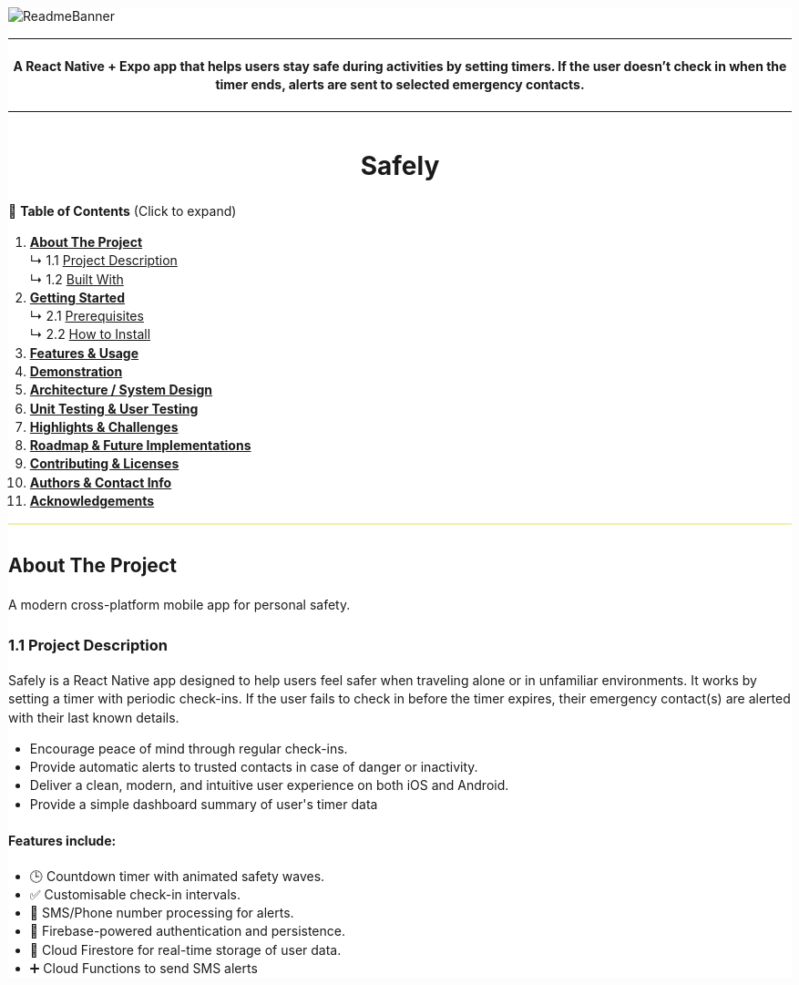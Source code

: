 
<img width="4096" height="1241" alt="ReadmeBanner" src="https://github.com/user-attachments/assets/11abfe05-711e-4ef1-b0e8-bed27ab93d9f" />

---
<h4 align="center">
A React Native + Expo app that helps users stay safe during activities by setting timers.  
If the user doesn’t check in when the timer ends, alerts are sent to selected emergency contacts.
</h4>

--- 
<h1 align="center">Safely</h1>
<summary>📑 <strong>Table of Contents</strong> (Click to expand)</summary>

1. [**About The Project**](#about-the-project)  
   ↳ 1.1 [Project Description](#11-project-description)  
   ↳ 1.2 [Built With](#12-built-with)  
2. [**Getting Started**](#getting-started)  
   ↳ 2.1 [Prerequisites](#21-prerequisites)  
   ↳ 2.2 [How to Install](#22-how-to-install)  
3. [**Features & Usage**](#features--usage)  
4. [**Demonstration**](#demonstration)  
5. [**Architecture / System Design**](#architecture--system-design)  
6. [**Unit Testing & User Testing**](#unit-testing--user-testing)  
7. [**Highlights & Challenges**](#highlights--challenges)  
8. [**Roadmap & Future Implementations**](#roadmap--future-implementations)  
9. [**Contributing & Licenses**](#contributing--licenses)  
10. [**Authors & Contact Info**](#authors--contact-info)  
11. [**Acknowledgements**](#acknowledgements)  
</details>

<hr style="height:2px; border:none; background:#F0F1A5;">

## About The Project  
A modern cross-platform mobile app for personal safety.


### 1.1 Project Description 
Safely is a React Native app designed to help users feel safer when traveling alone or in unfamiliar environments. It works by setting a timer with periodic check-ins. If the user fails to check in before the timer expires, their emergency contact(s) are alerted with their last known details.
 
 * Encourage peace of mind through regular check-ins.
 * Provide automatic alerts to trusted contacts in case of danger or inactivity.
 * Deliver a clean, modern, and intuitive user experience on both iOS and Android.
 * Provide a simple dashboard summary of user's timer data

#### Features include:
* 🕒 Countdown timer with animated safety waves.
* ✅ Customisable check-in intervals.
* 📲 SMS/Phone number processing for alerts.
* 🔐 Firebase-powered authentication and persistence.
* 📡 Cloud Firestore for real-time storage of user data.
* ➕ Cloud Functions to send SMS alerts
